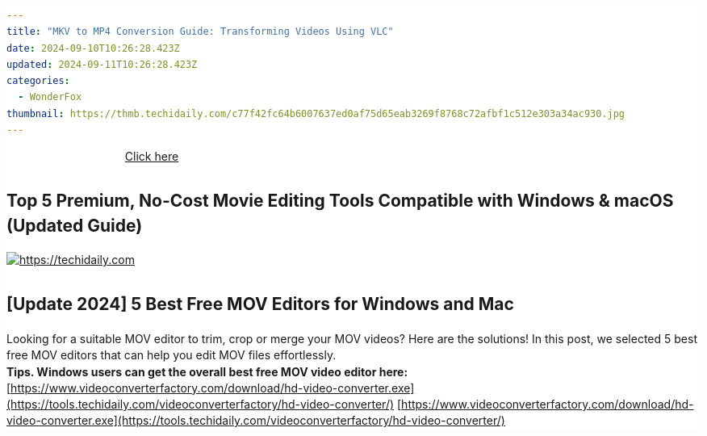```yaml
---
title: "MKV to MP4 Conversion Guide: Transforming Videos Using VLC"
date: 2024-09-10T10:26:28.423Z
updated: 2024-09-11T10:26:28.423Z
categories:
  - WonderFox
thumbnail: https://thmb.techidaily.com/c77f42fc64b6007637ed0af75d65eab3269f8768c72afbf1c512e303a34ac930.jpg
---
```







<span id="1983582">
					<video width="576" height="240" style="cursor:pointer"
           poster="//a.impactradius-go.com/display-clicktoplayimage/1983582.png"
           onclick="if(!this.playClicked){this.play();this.setAttribute('controls',true);this.playClicked=true;}">
	   <source src="//a.impactradius-go.com/display-ad/22993-1983582">
	   <img src="//a.impactradius-go.com/display-clicktoplayimage/1983582.png" style="border: none; height: 100%; width: 100%; object-fit: contain">
	</video>
	<div style="width:360px;text-align:center"><a href="javascript:window.open(decodeURIComponent('https%3A%2F%2Fhomestyler.sjv.io%2Fc%2F5597632%2F1983582%2F22993'), '_blank');void(0);">Click here</a></div>
</span>
<img height="0" width="0" src="https://imp.pxf.io/i/5597632/1983582/22993" style="position:absolute;visibility:hidden;" border="0" />





## Top 5 Premium, No-Cost Movie Editing Tools Compatible with Windows & macOS (Updated Guide)






<a href="https://ephamedtechinc.pxf.io/c/5597632/2130530/26400" target="_top" id="2130530">
  <img src="//a.impactradius-go.com/display-ad/26400-2130530" border="0" alt="https://techidaily.com" width="728" height="90"/>
</a>
<img height="0" width="0" src="https://ephamedtechinc.pxf.io/i/5597632/2130530/26400" style="position:absolute;visibility:hidden;" border="0" />





## \[Update 2024\] 5 Best Free MOV Editors for Windows and Mac

 Looking for a suitable MOV editor to trim, crop or merge your MOV videos? Here are the solutions! In this post, we selected 5 best free MOV editors that can help you edit MOV files effortlessly.   
**Tips. Windows users can get the overall best free MOV video editor here:** [https://www.videoconverterfactory.com/download/hd-video-converter.exe](https://tools.techidaily.com/videoconverterfactory/hd-video-converter/) [https://www.videoconverterfactory.com/download/hd-video-converter.exe](https://tools.techidaily.com/videoconverterfactory/hd-video-converter/) 
